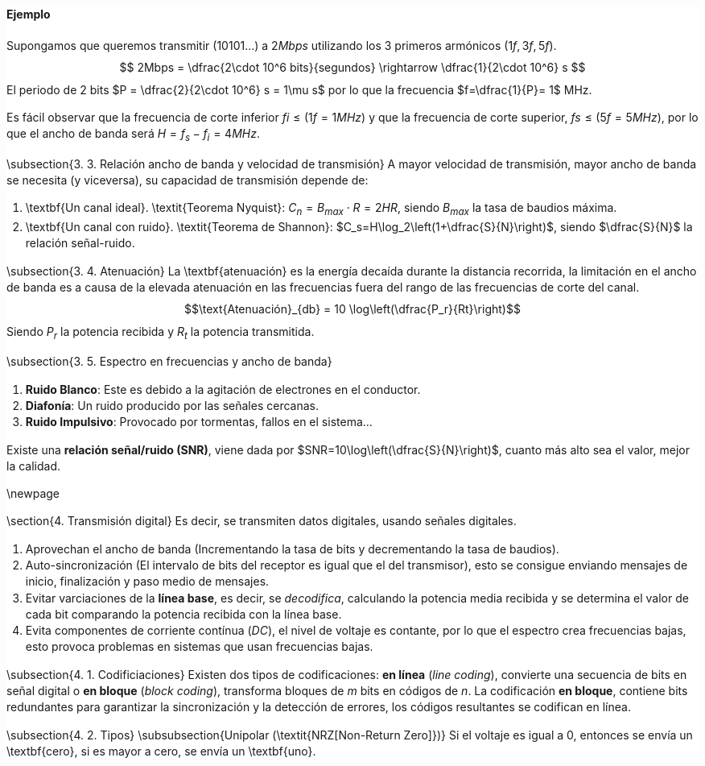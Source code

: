 #### Ejemplo

Supongamos que queremos transmitir ($10101...$) a $2Mbps$ utilizando los $3$ primeros armónicos ($1f, 3f, 5f$).
$$ 2Mbps = \dfrac{2\cdot 10^6 bits}{segundos} \rightarrow \dfrac{1}{2\cdot 10^6} s $$
El periodo de $2$ bits $P = \dfrac{2}{2\cdot 10^6} s = 1\mu s$ por lo que la frecuencia $f=\dfrac{1}{P}= 1$ MHz.

Es fácil observar que la frecuencia de corte inferior $fi \leq (1f = 1MHz)$ y que la frecuencia de corte superior, $fs \leq (5f = 5MHz)$, por lo que el ancho de banda será $H=f_s-f_i=4MHz$.

\subsection{3. 3. Relación ancho de banda y velocidad de transmisión}
A mayor velocidad de transmisión, mayor ancho de banda se necesita (y viceversa), su capacidad de transmisión depende de:

1. \textbf{Un canal ideal}. \textit{Teorema Nyquist}: $C_n=B_{max}\cdot R = 2HR$, siendo $B_{max}$ la tasa de baudios máxima.
2. \textbf{Un canal con ruido}. \textit{Teorema de Shannon}: $C_s=H\log_2\left(1+\dfrac{S}{N}\right)$, siendo $\dfrac{S}{N}$ la relación señal-ruido.

\subsection{3. 4. Atenuación}
La \textbf{atenuación} es la energía decaída durante la distancia recorrida, la limitación en el ancho de banda es a causa de la elevada atenuación en las frecuencias fuera del rango de las frecuencias de corte del canal.
$$\text{Atenuación}_{db} = 10 \log\left(\dfrac{P_r}{Rt}\right)$$
Siendo $P_r$ la potencia recibida y $R_t$ la potencia transmitida.

\subsection{3. 5. Espectro en frecuencias y ancho de banda}

1. __Ruido Blanco__: Este es debido a la agitación de electrones en el conductor.
2. __Diafonía__: Un ruido producido por las señales cercanas.
3. __Ruido Impulsivo__: Provocado por tormentas, fallos en el sistema...

Existe una __relación señal/ruido (SNR)__, viene dada por $SNR=10\log\left(\dfrac{S}{N}\right)$, cuanto más alto sea el valor, mejor la calidad.

\newpage

\section{4. Transmisión digital}
Es decir, se transmiten datos digitales, usando señales digitales.

1. Aprovechan el ancho de banda (Incrementando la tasa de bits y decrementando la tasa de baudios).
2. Auto-sincronización (El intervalo de bits del receptor es igual que el del transmisor), esto se consigue enviando mensajes de inicio, finalización y paso medio de mensajes.
3. Evitar varciaciones de la __línea base__, es decir, se *decodifica*, calculando la potencia media recibida y se determina el valor de cada bit comparando la potencia recibida con la línea base.
4. Evita componentes de corriente contínua (*DC*), el nivel de voltaje es contante, por lo que el espectro crea frecuencias bajas, esto provoca problemas en sistemas que usan frecuencias bajas.

\subsection{4. 1. Codificiaciones}
Existen dos tipos de codificaciones: __en línea__ (*line coding*), convierte una secuencia de bits en señal digital o __en bloque__ (*block coding*), transforma bloques de $m$ bits en códigos de $n$.
La codificación __en bloque__, contiene bits redundantes para garantizar la sincronización y la detección de errores, los códigos resultantes se codifican en línea.

\subsection{4. 2. Tipos}
\subsubsection{Unipolar (\textit{NRZ[Non-Return Zero]})}
Si el voltaje es igual a $0$, entonces se envía un \textbf{cero}, si es mayor a cero, se envía un \textbf{uno}.
